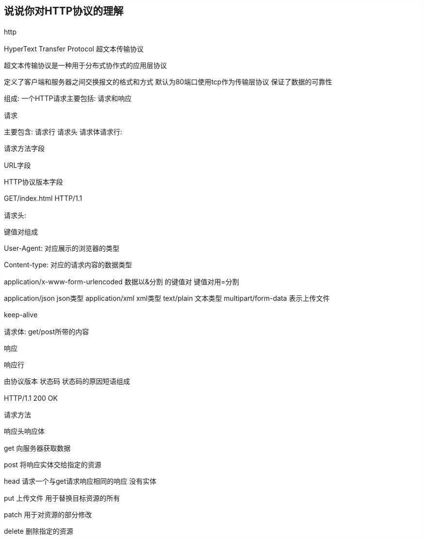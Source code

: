 ## 说说你对HTTP协议的理解

http

HyperText Transfer Protocol 超⽂本传输协议

超⽂本传输协议是⼀种⽤于分布式协作式的应⽤层协议

定义了客户端和服务器之间交换报⽂的格式和⽅式 默认为80端⼝使⽤tcp作为传输层协议 保证了数据的可靠性

组成: ⼀个HTTP请求主要包括: 请求和响应

请求

主要包含: 请求⾏ 请求头 请求体请求⾏:

请求⽅法字段

URL字段

HTTP协议版本字段

GET/index.html HTTP/1.1

请求头:

键值对组成

User-Agent: 对应展示的浏览器的类型

Content-type: 对应的请求内容的数据类型

application/x-www-form-urlencoded 数据以&分割 的键值对 键值对⽤=分割

application/json json类型 application/xml xml类型 text/plain ⽂本类型 multipart/form-data 表示上传⽂件

keep-alive

请求体: get/post所带的内容

响应

响应⾏

由协议版本 状态码 状态码的原因短语组成

HTTP/1.1 200 OK

请求⽅法

响应头响应体

get 向服务器获取数据

post 将响应实体交给指定的资源

head 请求⼀个与get请求响应相同的响应 没有实体

put 上传⽂件 ⽤于替换⽬标资源的所有

patch ⽤于对资源的部分修改

delete 删除指定的资源
